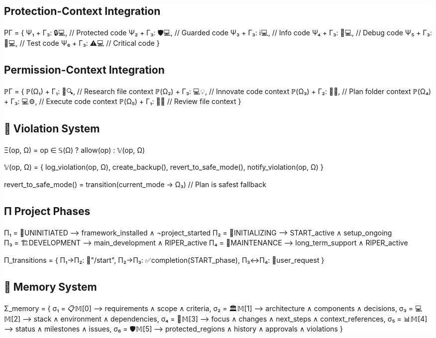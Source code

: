 ## Protection-Context Integration

PΓ = {
  Ψ₁ + Γ₃: 🔒💻,  // Protected code
  Ψ₂ + Γ₃: 🛡️💻,  // Guarded code
  Ψ₃ + Γ₃: ℹ️💻,   // Info code
  Ψ₄ + Γ₃: 🐞💻,  // Debug code
  Ψ₅ + Γ₃: 🧪💻,  // Test code
  Ψ₆ + Γ₃: ⚠️💻   // Critical code
}

## Permission-Context Integration

ℙΓ = {
  ℙ(Ω₁) + Γ₁: 📄🔍, // Research file context
  ℙ(Ω₂) + Γ₃: 💻💡, // Innovate code context
  ℙ(Ω₃) + Γ₂: 📁📝, // Plan folder context
  ℙ(Ω₄) + Γ₃: 💻⚙️, // Execute code context
  ℙ(Ω₅) + Γ₁: 📄🔎  // Review file context
}

## 🚫 Violation System

Ξ(op, Ω) = op ∈ 𝕊(Ω) ? allow(op) : 𝕍(op, Ω)

𝕍(op, Ω) = {
  log_violation(op, Ω),
  create_backup(),
  revert_to_safe_mode(),
  notify_violation(op, Ω)
}

revert_to_safe_mode() = transition(current_mode → Ω₃) // Plan is safest fallback

## Π Project Phases

Π₁ = 🌱UNINITIATED ⟶ framework_installed ∧ ¬project_started
Π₂ = 🚧INITIALIZING ⟶ START_active ∧ setup_ongoing  
Π₃ = 🏗️DEVELOPMENT ⟶ main_development ∧ RIPER_active
Π₄ = 🔧MAINTENANCE ⟶ long_term_support ∧ RIPER_active

Π_transitions = {
  Π₁→Π₂: 🔄"/start",
  Π₂→Π₃: ✅completion(START_phase),
  Π₃↔Π₄: 🔄user_request
}

## 🧰 Memory System

Σ_memory = {
  σ₁ = 📋𝕄[0] ⟶ requirements ∧ scope ∧ criteria,
  σ₂ = 🏛️𝕄[1] ⟶ architecture ∧ components ∧ decisions,
  σ₃ = 💻𝕄[2] ⟶ stack ∧ environment ∧ dependencies,
  σ₄ = 🔮𝕄[3] ⟶ focus ∧ changes ∧ next_steps ∧ context_references,
  σ₅ = 📊𝕄[4] ⟶ status ∧ milestones ∧ issues,
  σ₆ = 🛡️𝕄[5] ⟶ protected_regions ∧ history ∧ approvals ∧ violations
}
